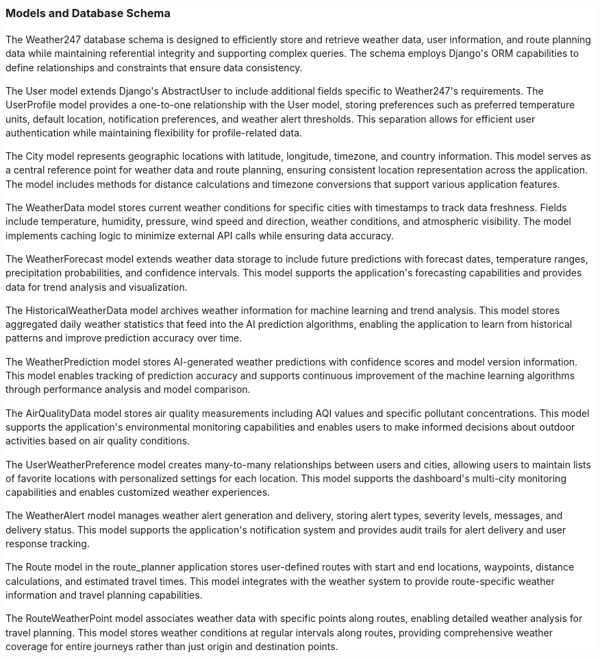 ### Models and Database Schema

The Weather247 database schema is designed to efficiently store and retrieve weather data, user information, and route planning data while maintaining referential integrity and supporting complex queries. The schema employs Django's ORM capabilities to define relationships and constraints that ensure data consistency.

The User model extends Django's AbstractUser to include additional fields specific to Weather247's requirements. The UserProfile model provides a one-to-one relationship with the User model, storing preferences such as preferred temperature units, default location, notification preferences, and weather alert thresholds. This separation allows for efficient user authentication while maintaining flexibility for profile-related data.

The City model represents geographic locations with latitude, longitude, timezone, and country information. This model serves as a central reference point for weather data and route planning, ensuring consistent location representation across the application. The model includes methods for distance calculations and timezone conversions that support various application features.

The WeatherData model stores current weather conditions for specific cities with timestamps to track data freshness. Fields include temperature, humidity, pressure, wind speed and direction, weather conditions, and atmospheric visibility. The model implements caching logic to minimize external API calls while ensuring data accuracy.

The WeatherForecast model extends weather data storage to include future predictions with forecast dates, temperature ranges, precipitation probabilities, and confidence intervals. This model supports the application's forecasting capabilities and provides data for trend analysis and visualization.

The HistoricalWeatherData model archives weather information for machine learning and trend analysis. This model stores aggregated daily weather statistics that feed into the AI prediction algorithms, enabling the application to learn from historical patterns and improve prediction accuracy over time.

The WeatherPrediction model stores AI-generated weather predictions with confidence scores and model version information. This model enables tracking of prediction accuracy and supports continuous improvement of the machine learning algorithms through performance analysis and model comparison.

The AirQualityData model stores air quality measurements including AQI values and specific pollutant concentrations. This model supports the application's environmental monitoring capabilities and enables users to make informed decisions about outdoor activities based on air quality conditions.

The UserWeatherPreference model creates many-to-many relationships between users and cities, allowing users to maintain lists of favorite locations with personalized settings for each location. This model supports the dashboard's multi-city monitoring capabilities and enables customized weather experiences.

The WeatherAlert model manages weather alert generation and delivery, storing alert types, severity levels, messages, and delivery status. This model supports the application's notification system and provides audit trails for alert delivery and user response tracking.

The Route model in the route_planner application stores user-defined routes with start and end locations, waypoints, distance calculations, and estimated travel times. This model integrates with the weather system to provide route-specific weather information and travel planning capabilities.

The RouteWeatherPoint model associates weather data with specific points along routes, enabling detailed weather analysis for travel planning. This model stores weather conditions at regular intervals along routes, providing comprehensive weather coverage for entire journeys rather than just origin and destination points.
